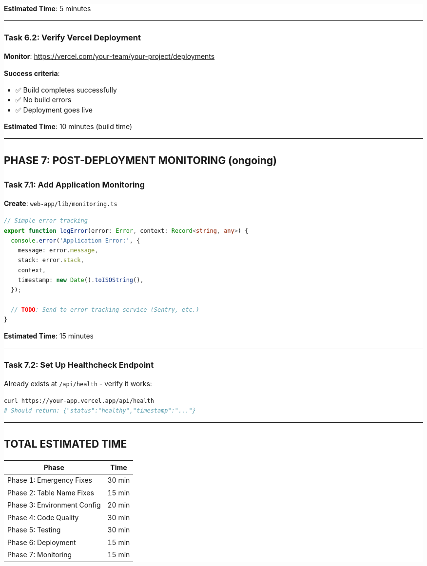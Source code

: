 **Estimated Time**: 5 minutes

---

### Task 6.2: Verify Vercel Deployment

**Monitor**: https://vercel.com/your-team/your-project/deployments

**Success criteria**:
- ✅ Build completes successfully
- ✅ No build errors
- ✅ Deployment goes live

**Estimated Time**: 10 minutes (build time)

---

## PHASE 7: POST-DEPLOYMENT MONITORING (ongoing)

### Task 7.1: Add Application Monitoring

**Create**: `web-app/lib/monitoring.ts`
```typescript
// Simple error tracking
export function logError(error: Error, context: Record<string, any>) {
  console.error('Application Error:', {
    message: error.message,
    stack: error.stack,
    context,
    timestamp: new Date().toISOString(),
  });

  // TODO: Send to error tracking service (Sentry, etc.)
}
```

**Estimated Time**: 15 minutes

---

### Task 7.2: Set Up Healthcheck Endpoint

Already exists at `/api/health` - verify it works:

```bash
curl https://your-app.vercel.app/api/health
# Should return: {"status":"healthy","timestamp":"..."}
```

---

## TOTAL ESTIMATED TIME

| Phase | Time |
|-------|------|
| Phase 1: Emergency Fixes | 30 min |
| Phase 2: Table Name Fixes | 15 min |
| Phase 3: Environment Config | 20 min |
| Phase 4: Code Quality | 30 min |
| Phase 5: Testing | 30 min |
| Phase 6: Deployment | 15 min |
| Phase 7: Monitoring | 15 min |